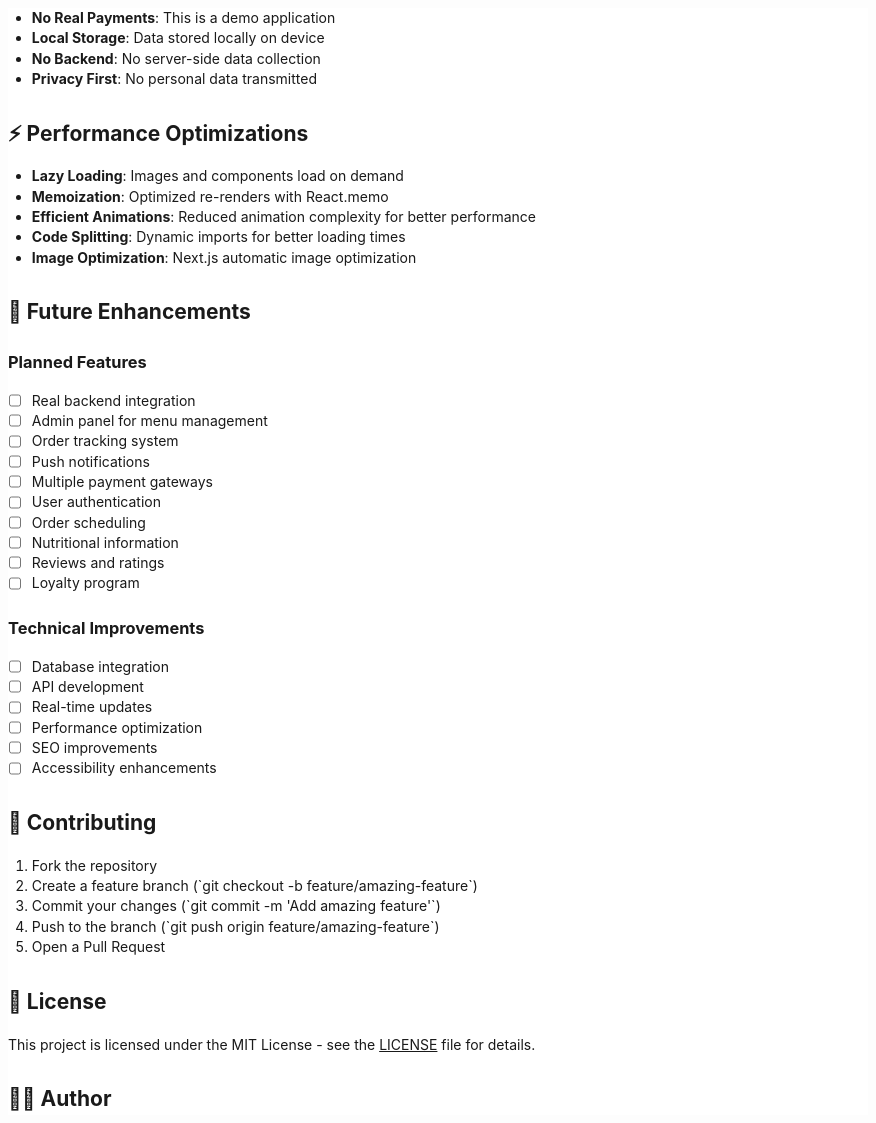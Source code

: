 - **No Real Payments**: This is a demo application
- **Local Storage**: Data stored locally on device
- **No Backend**: No server-side data collection
- **Privacy First**: No personal data transmitted

## ⚡ Performance Optimizations

- **Lazy Loading**: Images and components load on demand
- **Memoization**: Optimized re-renders with React.memo
- **Efficient Animations**: Reduced animation complexity for better performance
- **Code Splitting**: Dynamic imports for better loading times
- **Image Optimization**: Next.js automatic image optimization

## 🚧 Future Enhancements

### Planned Features
- [ ] Real backend integration
- [ ] Admin panel for menu management
- [ ] Order tracking system
- [ ] Push notifications
- [ ] Multiple payment gateways
- [ ] User authentication
- [ ] Order scheduling
- [ ] Nutritional information
- [ ] Reviews and ratings
- [ ] Loyalty program

### Technical Improvements
- [ ] Database integration
- [ ] API development
- [ ] Real-time updates
- [ ] Performance optimization
- [ ] SEO improvements
- [ ] Accessibility enhancements

## 🤝 Contributing

1. Fork the repository
2. Create a feature branch (\`git checkout -b feature/amazing-feature\`)
3. Commit your changes (\`git commit -m 'Add amazing feature'\`)
4. Push to the branch (\`git push origin feature/amazing-feature\`)
5. Open a Pull Request

## 📄 License

This project is licensed under the MIT License - see the [LICENSE](LICENSE) file for details.

## 👨‍💻 Author
